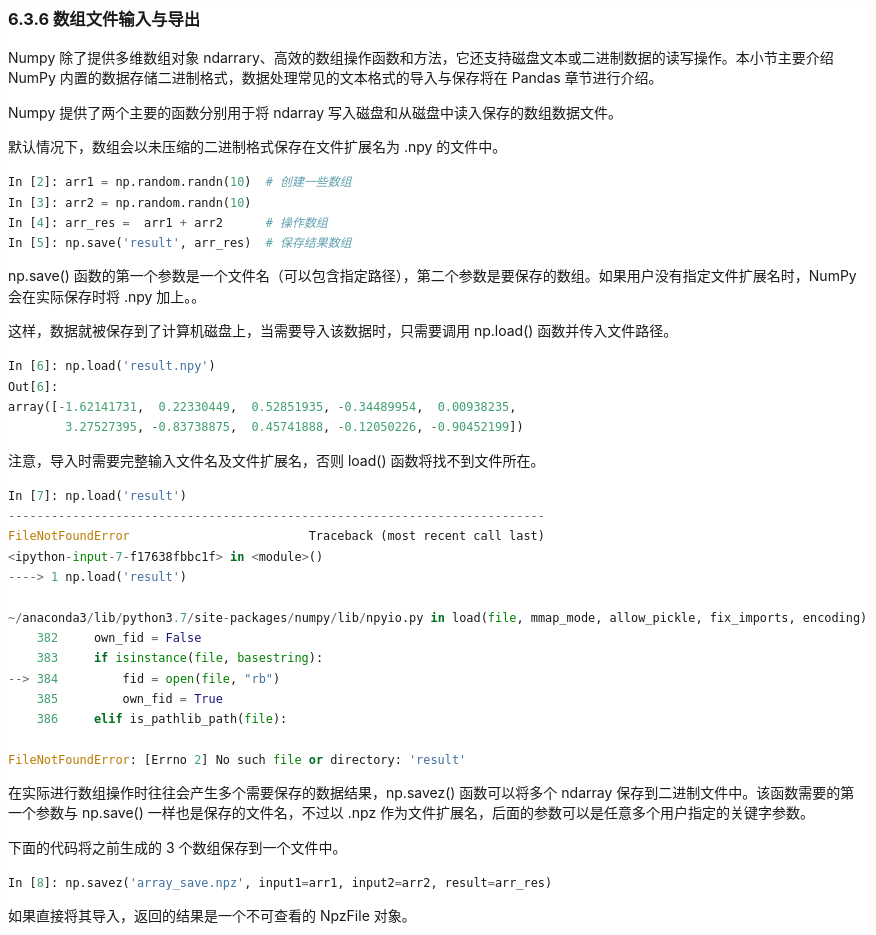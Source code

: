 ### 6.3.6 数组文件输入与导出

Numpy 除了提供多维数组对象 ndarrary、高效的数组操作函数和方法，它还支持磁盘文本或二进制数据的读写操作。本小节主要介绍 NumPy 内置的数据存储二进制格式，数据处理常见的文本格式的导入与保存将在 Pandas 章节进行介绍。

Numpy 提供了两个主要的函数分别用于将 ndarray 写入磁盘和从磁盘中读入保存的数组数据文件。

默认情况下，数组会以未压缩的二进制格式保存在文件扩展名为 .npy 的文件中。

```python
In [2]: arr1 = np.random.randn(10)  # 创建一些数组
In [3]: arr2 = np.random.randn(10)
In [4]: arr_res =  arr1 + arr2      # 操作数组
In [5]: np.save('result', arr_res)  # 保存结果数组
```

np.save() 函数的第一个参数是一个文件名（可以包含指定路径），第二个参数是要保存的数组。如果用户没有指定文件扩展名时，NumPy 会在实际保存时将 .npy 加上。。

这样，数据就被保存到了计算机磁盘上，当需要导入该数据时，只需要调用 np.load() 函数并传入文件路径。

```python
In [6]: np.load('result.npy')
Out[6]:
array([-1.62141731,  0.22330449,  0.52851935, -0.34489954,  0.00938235,
        3.27527395, -0.83738875,  0.45741888, -0.12050226, -0.90452199])
```

注意，导入时需要完整输入文件名及文件扩展名，否则 load() 函数将找不到文件所在。

```python
In [7]: np.load('result')
---------------------------------------------------------------------------
FileNotFoundError                         Traceback (most recent call last)
<ipython-input-7-f17638fbbc1f> in <module>()
----> 1 np.load('result')

~/anaconda3/lib/python3.7/site-packages/numpy/lib/npyio.py in load(file, mmap_mode, allow_pickle, fix_imports, encoding)
    382     own_fid = False
    383     if isinstance(file, basestring):
--> 384         fid = open(file, "rb")
    385         own_fid = True
    386     elif is_pathlib_path(file):

FileNotFoundError: [Errno 2] No such file or directory: 'result'
```

在实际进行数组操作时往往会产生多个需要保存的数据结果，np.savez() 函数可以将多个 ndarray 保存到二进制文件中。该函数需要的第一个参数与 np.save() 一样也是保存的文件名，不过以 .npz 作为文件扩展名，后面的参数可以是任意多个用户指定的关键字参数。

下面的代码将之前生成的 3 个数组保存到一个文件中。

```python
In [8]: np.savez('array_save.npz', input1=arr1, input2=arr2, result=arr_res)
```

如果直接将其导入，返回的结果是一个不可查看的 NpzFile 对象。
